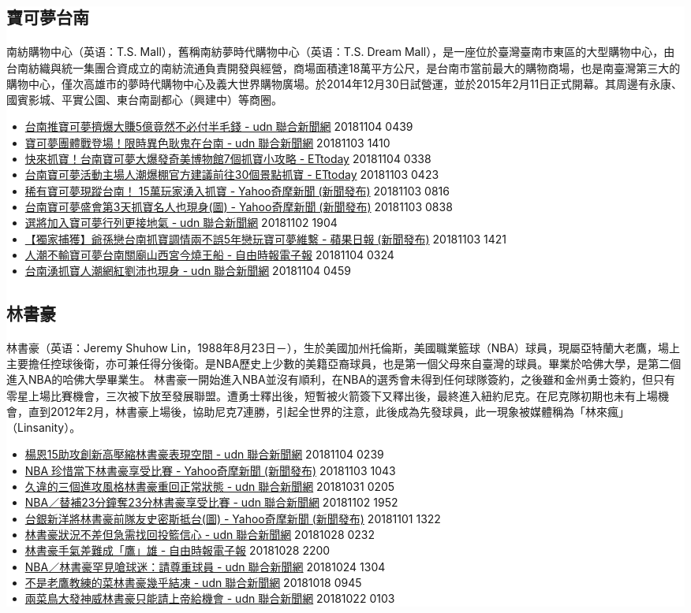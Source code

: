 ## 寶可夢台南

南紡購物中心（英语：T.S. Mall），舊稱南紡夢時代購物中心（英语：T.S. Dream Mall），是一座位於臺灣臺南市東區的大型購物中心，由台南紡織與統一集團合資成立的南紡流通負責開發與經營，商場面積達18萬平方公尺，是台南市當前最大的購物商場，也是南臺灣第三大的購物中心，僅次高雄市的夢時代購物中心及義大世界購物廣場。於2014年12月30日試營運，並於2015年2月11日正式開幕。其周邊有永康、國賓影城、平實公園、東台南副都心（興建中）等商圈。
- [台南推寶可夢擠爆大賺5億竟然不必付半毛錢 - udn 聯合新聞網](https://udn.com/news/story/7326/3460265 "台南推寶可夢擠爆大賺5億竟然不必付半毛錢 - udn 聯合新聞網") 20181104 0439
- [寶可夢團體戰登場！限時異色耿鬼在台南 - udn 聯合新聞網](https://udn.com/news/story/7326/3458740 "寶可夢團體戰登場！限時異色耿鬼在台南 - udn 聯合新聞網") 20181103 1410
- [快來抓寶！台南寶可夢大爆發奇美博物館7個抓寶小攻略 - ETtoday](https://travel.ettoday.net/article/1297760.htm "快來抓寶！台南寶可夢大爆發奇美博物館7個抓寶小攻略 - ETtoday") 20181104 0338
- [台南寶可夢活動主場人潮爆棚官方建議前往30個景點抓寶 - ETtoday](https://travel.ettoday.net/article/1297238.htm "台南寶可夢活動主場人潮爆棚官方建議前往30個景點抓寶 - ETtoday") 20181103 0423
- [稀有寶可夢現蹤台南！ 15萬玩家湧入抓寶 - Yahoo奇摩新聞 (新聞發布)](https://tw.news.yahoo.com/%E7%A8%80%E6%9C%89%E5%AF%B6%E5%8F%AF%E5%A4%A2%E7%8F%BE%E8%B9%A4%E5%8F%B0%E5%8D%97-15%E8%90%AC%E7%8E%A9%E5%AE%B6%E6%B9%A7%E5%85%A5%E6%8A%93%E5%AF%B6-074501580.html "稀有寶可夢現蹤台南！ 15萬玩家湧入抓寶 - Yahoo奇摩新聞 (新聞發布)") 20181103 0816
- [台南寶可夢盛會第3天抓寶名人也現身(圖) - Yahoo奇摩新聞 (新聞發布)](https://tw.news.yahoo.com/%E5%8F%B0%E5%8D%97%E5%AF%B6%E5%8F%AF%E5%A4%A2%E7%9B%9B%E6%9C%83%E7%AC%AC3%E5%A4%A9-%E6%8A%93%E5%AF%B6%E5%90%8D%E4%BA%BA%E4%B9%9F%E7%8F%BE%E8%BA%AB-%E5%9C%96-081036113.html "台南寶可夢盛會第3天抓寶名人也現身(圖) - Yahoo奇摩新聞 (新聞發布)") 20181103 0838
- [選將加入寶可夢行列更接地氣 - udn 聯合新聞網](https://udn.com/news/story/11322/3458334 "選將加入寶可夢行列更接地氣 - udn 聯合新聞網") 20181102 1904
- [【獨家捕獲】爺孫戀台南抓寶調情兩不誤5年戀玩寶可夢維繫 - 蘋果日報 (新聞發布)](https://tw.appledaily.com/new/realtime/20181103/1459889/ "【獨家捕獲】爺孫戀台南抓寶調情兩不誤5年戀玩寶可夢維繫 - 蘋果日報 (新聞發布)") 20181103 1421
- [人潮不輸寶可夢台南關廟山西宮今燒王船 - 自由時報電子報](http://news.ltn.com.tw/news/life/breakingnews/2601558 "人潮不輸寶可夢台南關廟山西宮今燒王船 - 自由時報電子報") 20181104 0324
- [台南湧抓寶人潮網紅劉沛也現身 - udn 聯合新聞網](https://udn.com/news/story/7326/3460261 "台南湧抓寶人潮網紅劉沛也現身 - udn 聯合新聞網") 20181104 0459

## 林書豪

林書豪（英语：Jeremy Shuhow Lin，1988年8月23日－），生於美國加州托倫斯，美國職業籃球（NBA）球員，現屬亞特蘭大老鷹，場上主要擔任控球後衛，亦可兼任得分後衛。是NBA歷史上少數的美籍亞裔球員，也是第一個父母來自臺灣的球員。畢業於哈佛大學，是第二個進入NBA的哈佛大學畢業生。
林書豪一開始進入NBA並沒有順利，在NBA的選秀會未得到任何球隊簽約，之後雖和金州勇士簽約，但只有零星上場比賽機會，三次被下放至發展聯盟。遭勇士釋出後，短暫被火箭簽下又釋出後，最終進入紐約尼克。在尼克隊初期也未有上場機會，直到2012年2月，林書豪上場後，協助尼克7連勝，引起全世界的注意，此後成為先發球員，此一現象被媒體稱為「林來瘋」（Linsanity）。
- [楊恩15助攻創新高壓縮林書豪表現空間 - udn 聯合新聞網](https://udn.com/news/story/7489/3460049 "楊恩15助攻創新高壓縮林書豪表現空間 - udn 聯合新聞網") 20181104 0239
- [NBA   珍惜當下林書豪享受比賽 - Yahoo奇摩新聞 (新聞發布)](https://tw.news.yahoo.com/nba-%E7%8F%8D%E6%83%9C%E7%95%B6%E4%B8%8B-%E6%9E%97%E6%9B%B8%E8%B1%AA%E4%BA%AB%E5%8F%97%E6%AF%94%E8%B3%BD-100100568.html "NBA   珍惜當下林書豪享受比賽 - Yahoo奇摩新聞 (新聞發布)") 20181103 1043
- [久違的三個進攻風格林書豪重回正常狀態 - udn 聯合新聞網](https://udn.com/news/story/7489/3452163 "久違的三個進攻風格林書豪重回正常狀態 - udn 聯合新聞網") 20181031 0205
- [NBA／替補23分鐘奪23分林書豪享受比賽 - udn 聯合新聞網](https://udn.com/news/story/7489/3458368 "NBA／替補23分鐘奪23分林書豪享受比賽 - udn 聯合新聞網") 20181102 1952
- [台銀新洋將林書豪前隊友史密斯抵台(圖) - Yahoo奇摩新聞 (新聞發布)](https://tw.news.yahoo.com/%E5%8F%B0%E9%8A%80%E6%96%B0%E6%B4%8B%E5%B0%87-%E6%9E%97%E6%9B%B8%E8%B1%AA%E5%89%8D%E9%9A%8A%E5%8F%8B%E5%8F%B2%E5%AF%86%E6%96%AF%E6%8A%B5%E5%8F%B0-%E5%9C%96-124552760.html "台銀新洋將林書豪前隊友史密斯抵台(圖) - Yahoo奇摩新聞 (新聞發布)") 20181101 1322
- [林書豪狀況不差但急需找回投籃信心 - udn 聯合新聞網](https://udn.com/news/story/7489/3446767 "林書豪狀況不差但急需找回投籃信心 - udn 聯合新聞網") 20181028 0232
- [林書豪手氣差難成「鷹」雄 - 自由時報電子報](http://sports.ltn.com.tw/news/paper/1242670 "林書豪手氣差難成「鷹」雄 - 自由時報電子報") 20181028 2200
- [NBA／林書豪罕見嗆球迷：請尊重球員 - udn 聯合新聞網](https://udn.com/news/story/7489/3440531 "NBA／林書豪罕見嗆球迷：請尊重球員 - udn 聯合新聞網") 20181024 1304
- [不是老鷹教練的菜林書豪幾乎結凍 - udn 聯合新聞網](https://udn.com/news/story/7002/3428192 "不是老鷹教練的菜林書豪幾乎結凍 - udn 聯合新聞網") 20181018 0945
- [兩菜鳥大發神威林書豪只能請上帝給機會 - udn 聯合新聞網](https://udn.com/news/story/7489/3435071 "兩菜鳥大發神威林書豪只能請上帝給機會 - udn 聯合新聞網") 20181022 0103
